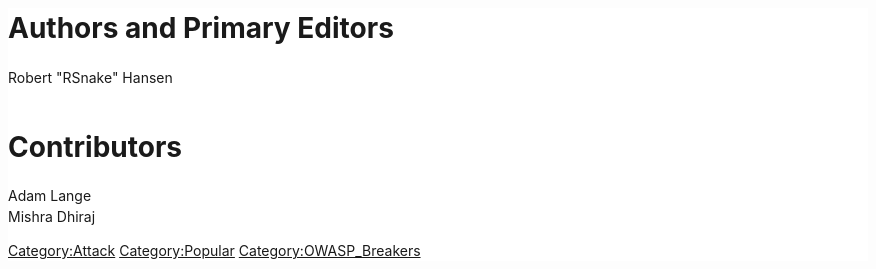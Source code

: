 # Authors and Primary Editors

Robert "RSnake" Hansen

# Contributors

Adam Lange  
Mishra Dhiraj

[Category:Attack](Category:Attack "wikilink")
[Category:Popular](Category:Popular "wikilink")
[Category:OWASP\_Breakers](Category:OWASP_Breakers "wikilink")
